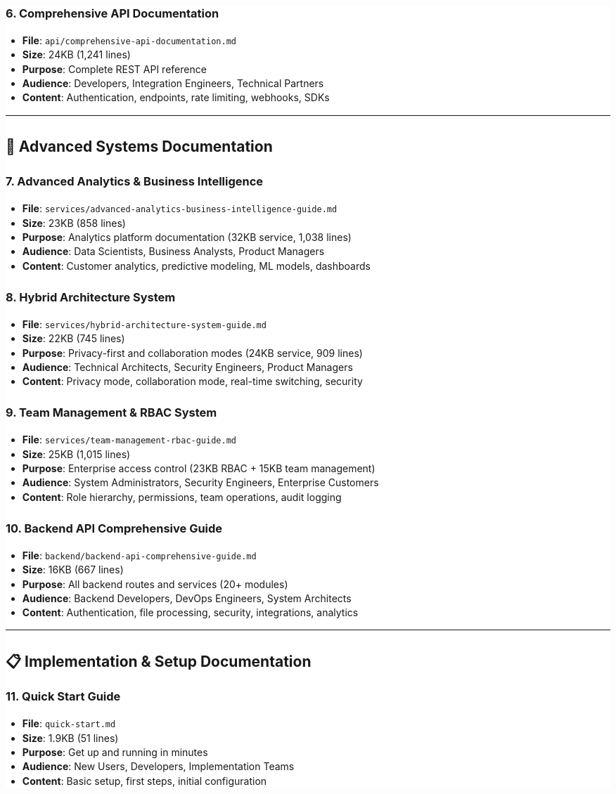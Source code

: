 ### **6. Comprehensive API Documentation**
- **File**: `api/comprehensive-api-documentation.md`
- **Size**: 24KB (1,241 lines)
- **Purpose**: Complete REST API reference
- **Audience**: Developers, Integration Engineers, Technical Partners
- **Content**: Authentication, endpoints, rate limiting, webhooks, SDKs

---

## 🔧 **Advanced Systems Documentation**

### **7. Advanced Analytics & Business Intelligence**
- **File**: `services/advanced-analytics-business-intelligence-guide.md`
- **Size**: 23KB (858 lines)
- **Purpose**: Analytics platform documentation (32KB service, 1,038 lines)
- **Audience**: Data Scientists, Business Analysts, Product Managers
- **Content**: Customer analytics, predictive modeling, ML models, dashboards

### **8. Hybrid Architecture System**
- **File**: `services/hybrid-architecture-system-guide.md`
- **Size**: 22KB (745 lines)
- **Purpose**: Privacy-first and collaboration modes (24KB service, 909 lines)
- **Audience**: Technical Architects, Security Engineers, Product Managers
- **Content**: Privacy mode, collaboration mode, real-time switching, security

### **9. Team Management & RBAC System**
- **File**: `services/team-management-rbac-guide.md`
- **Size**: 25KB (1,015 lines)
- **Purpose**: Enterprise access control (23KB RBAC + 15KB team management)
- **Audience**: System Administrators, Security Engineers, Enterprise Customers
- **Content**: Role hierarchy, permissions, team operations, audit logging

### **10. Backend API Comprehensive Guide**
- **File**: `backend/backend-api-comprehensive-guide.md`
- **Size**: 16KB (667 lines)
- **Purpose**: All backend routes and services (20+ modules)
- **Audience**: Backend Developers, DevOps Engineers, System Architects
- **Content**: Authentication, file processing, security, integrations, analytics

---

## 📋 **Implementation & Setup Documentation**

### **11. Quick Start Guide**
- **File**: `quick-start.md`
- **Size**: 1.9KB (51 lines)
- **Purpose**: Get up and running in minutes
- **Audience**: New Users, Developers, Implementation Teams
- **Content**: Basic setup, first steps, initial configuration
